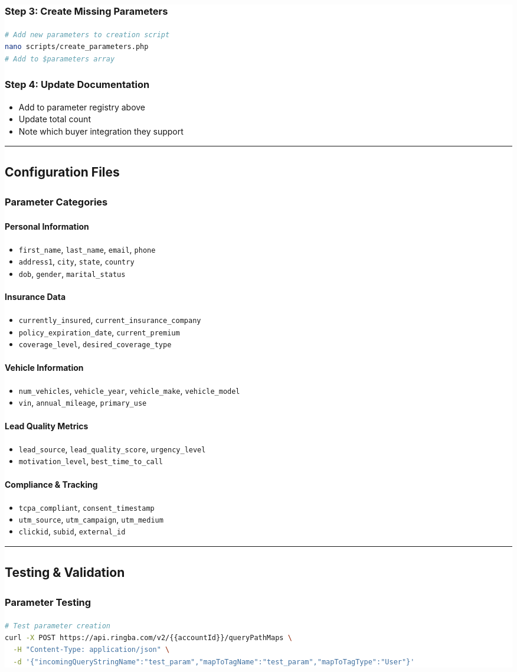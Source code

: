 ### **Step 3: Create Missing Parameters**
```bash
# Add new parameters to creation script
nano scripts/create_parameters.php
# Add to $parameters array
```

### **Step 4: Update Documentation**
- Add to parameter registry above
- Update total count
- Note which buyer integration they support

---

## **Configuration Files**

### **Parameter Categories**

#### **Personal Information**
- `first_name`, `last_name`, `email`, `phone`
- `address1`, `city`, `state`, `country`
- `dob`, `gender`, `marital_status`

#### **Insurance Data**
- `currently_insured`, `current_insurance_company`
- `policy_expiration_date`, `current_premium`
- `coverage_level`, `desired_coverage_type`

#### **Vehicle Information**
- `num_vehicles`, `vehicle_year`, `vehicle_make`, `vehicle_model`
- `vin`, `annual_mileage`, `primary_use`

#### **Lead Quality Metrics**
- `lead_source`, `lead_quality_score`, `urgency_level`
- `motivation_level`, `best_time_to_call`

#### **Compliance & Tracking**
- `tcpa_compliant`, `consent_timestamp`
- `utm_source`, `utm_campaign`, `utm_medium`
- `clickid`, `subid`, `external_id`

---

## **Testing & Validation**

### **Parameter Testing**
```bash
# Test parameter creation
curl -X POST https://api.ringba.com/v2/{{accountId}}/queryPathMaps \
  -H "Content-Type: application/json" \
  -d '{"incomingQueryStringName":"test_param","mapToTagName":"test_param","mapToTagType":"User"}'
```
